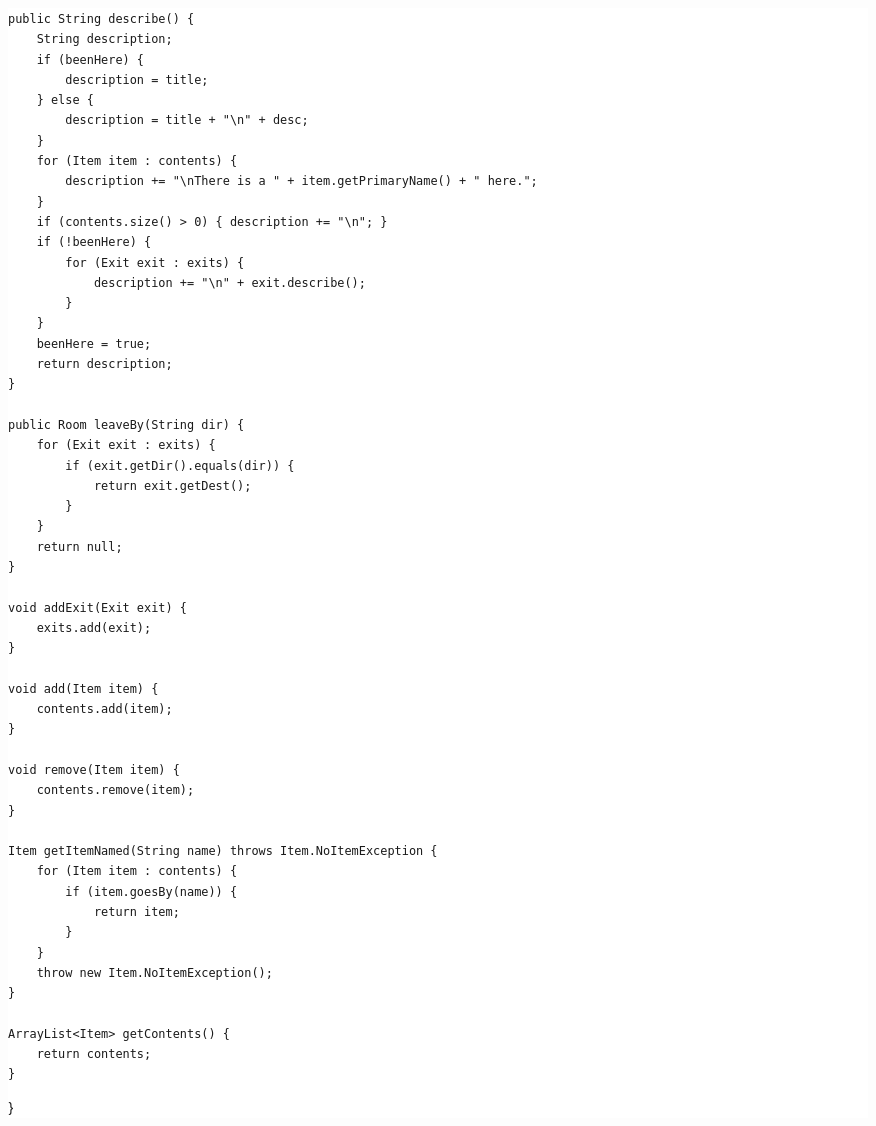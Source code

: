     public String describe() {
        String description;
        if (beenHere) {
            description = title;
        } else {
            description = title + "\n" + desc;
        }
        for (Item item : contents) {
            description += "\nThere is a " + item.getPrimaryName() + " here.";
        }
        if (contents.size() > 0) { description += "\n"; }
        if (!beenHere) {
            for (Exit exit : exits) {
                description += "\n" + exit.describe();
            }
        }
        beenHere = true;
        return description;
    }
    
    public Room leaveBy(String dir) {
        for (Exit exit : exits) {
            if (exit.getDir().equals(dir)) {
                return exit.getDest();
            }
        }
        return null;
    }

    void addExit(Exit exit) {
        exits.add(exit);
    }

    void add(Item item) {
        contents.add(item);
    }

    void remove(Item item) {
        contents.remove(item);
    }

    Item getItemNamed(String name) throws Item.NoItemException {
        for (Item item : contents) {
            if (item.goesBy(name)) {
                return item;
            }
        }
        throw new Item.NoItemException();
    }

    ArrayList<Item> getContents() {
        return contents;
    }
}
